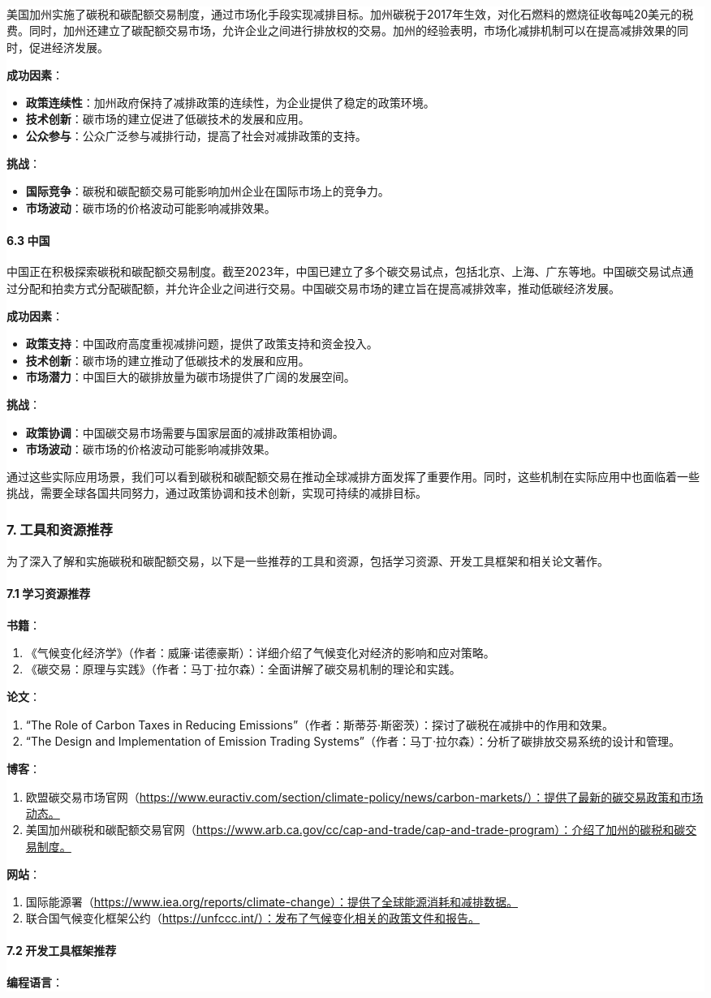 美国加州实施了碳税和碳配额交易制度，通过市场化手段实现减排目标。加州碳税于2017年生效，对化石燃料的燃烧征收每吨20美元的税费。同时，加州还建立了碳配额交易市场，允许企业之间进行排放权的交易。加州的经验表明，市场化减排机制可以在提高减排效果的同时，促进经济发展。

**成功因素**：
- **政策连续性**：加州政府保持了减排政策的连续性，为企业提供了稳定的政策环境。
- **技术创新**：碳市场的建立促进了低碳技术的发展和应用。
- **公众参与**：公众广泛参与减排行动，提高了社会对减排政策的支持。

**挑战**：
- **国际竞争**：碳税和碳配额交易可能影响加州企业在国际市场上的竞争力。
- **市场波动**：碳市场的价格波动可能影响减排效果。

#### 6.3 中国

中国正在积极探索碳税和碳配额交易制度。截至2023年，中国已建立了多个碳交易试点，包括北京、上海、广东等地。中国碳交易试点通过分配和拍卖方式分配碳配额，并允许企业之间进行交易。中国碳交易市场的建立旨在提高减排效率，推动低碳经济发展。

**成功因素**：
- **政策支持**：中国政府高度重视减排问题，提供了政策支持和资金投入。
- **技术创新**：碳市场的建立推动了低碳技术的发展和应用。
- **市场潜力**：中国巨大的碳排放量为碳市场提供了广阔的发展空间。

**挑战**：
- **政策协调**：中国碳交易市场需要与国家层面的减排政策相协调。
- **市场波动**：碳市场的价格波动可能影响减排效果。

通过这些实际应用场景，我们可以看到碳税和碳配额交易在推动全球减排方面发挥了重要作用。同时，这些机制在实际应用中也面临着一些挑战，需要全球各国共同努力，通过政策协调和技术创新，实现可持续的减排目标。

### 7. 工具和资源推荐

为了深入了解和实施碳税和碳配额交易，以下是一些推荐的工具和资源，包括学习资源、开发工具框架和相关论文著作。

#### 7.1 学习资源推荐

**书籍**：

1. 《气候变化经济学》（作者：威廉·诺德豪斯）：详细介绍了气候变化对经济的影响和应对策略。
2. 《碳交易：原理与实践》（作者：马丁·拉尔森）：全面讲解了碳交易机制的理论和实践。

**论文**：

1. “The Role of Carbon Taxes in Reducing Emissions”（作者：斯蒂芬·斯密茨）：探讨了碳税在减排中的作用和效果。
2. “The Design and Implementation of Emission Trading Systems”（作者：马丁·拉尔森）：分析了碳排放交易系统的设计和管理。

**博客**：

1. 欧盟碳交易市场官网（https://www.euractiv.com/section/climate-policy/news/carbon-markets/）：提供了最新的碳交易政策和市场动态。
2. 美国加州碳税和碳配额交易官网（https://www.arb.ca.gov/cc/cap-and-trade/cap-and-trade-program）：介绍了加州的碳税和碳交易制度。

**网站**：

1. 国际能源署（https://www.iea.org/reports/climate-change）：提供了全球能源消耗和减排数据。
2. 联合国气候变化框架公约（https://unfccc.int/）：发布了气候变化相关的政策文件和报告。

#### 7.2 开发工具框架推荐

**编程语言**：
